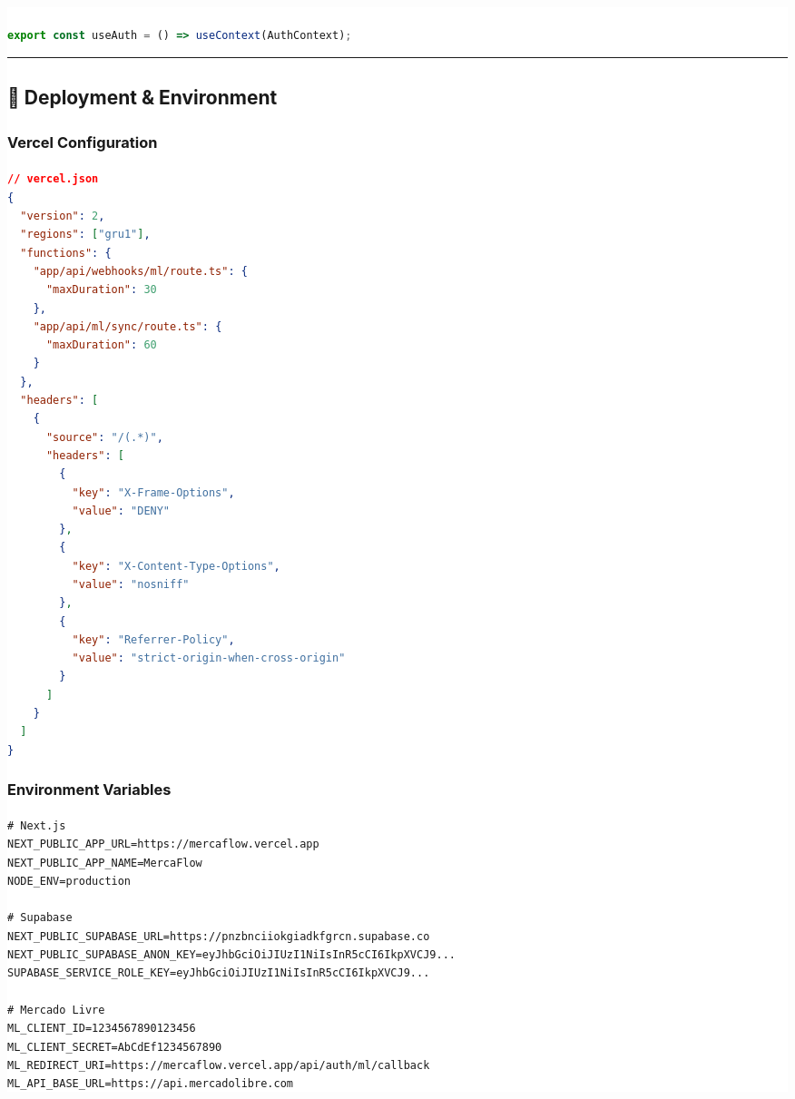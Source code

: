 ```typescript

export const useAuth = () => useContext(AuthContext);
```

---

## 🚀 Deployment & Environment

### Vercel Configuration

```json
// vercel.json
{
  "version": 2,
  "regions": ["gru1"],
  "functions": {
    "app/api/webhooks/ml/route.ts": {
      "maxDuration": 30
    },
    "app/api/ml/sync/route.ts": {
      "maxDuration": 60
    }
  },
  "headers": [
    {
      "source": "/(.*)",
      "headers": [
        {
          "key": "X-Frame-Options",
          "value": "DENY"
        },
        {
          "key": "X-Content-Type-Options",
          "value": "nosniff"
        },
        {
          "key": "Referrer-Policy",
          "value": "strict-origin-when-cross-origin"
        }
      ]
    }
  ]
}
```

### Environment Variables

```env
# Next.js
NEXT_PUBLIC_APP_URL=https://mercaflow.vercel.app
NEXT_PUBLIC_APP_NAME=MercaFlow
NODE_ENV=production

# Supabase
NEXT_PUBLIC_SUPABASE_URL=https://pnzbnciiokgiadkfgrcn.supabase.co
NEXT_PUBLIC_SUPABASE_ANON_KEY=eyJhbGciOiJIUzI1NiIsInR5cCI6IkpXVCJ9...
SUPABASE_SERVICE_ROLE_KEY=eyJhbGciOiJIUzI1NiIsInR5cCI6IkpXVCJ9...

# Mercado Livre
ML_CLIENT_ID=1234567890123456
ML_CLIENT_SECRET=AbCdEf1234567890
ML_REDIRECT_URI=https://mercaflow.vercel.app/api/auth/ml/callback
ML_API_BASE_URL=https://api.mercadolibre.com

```
